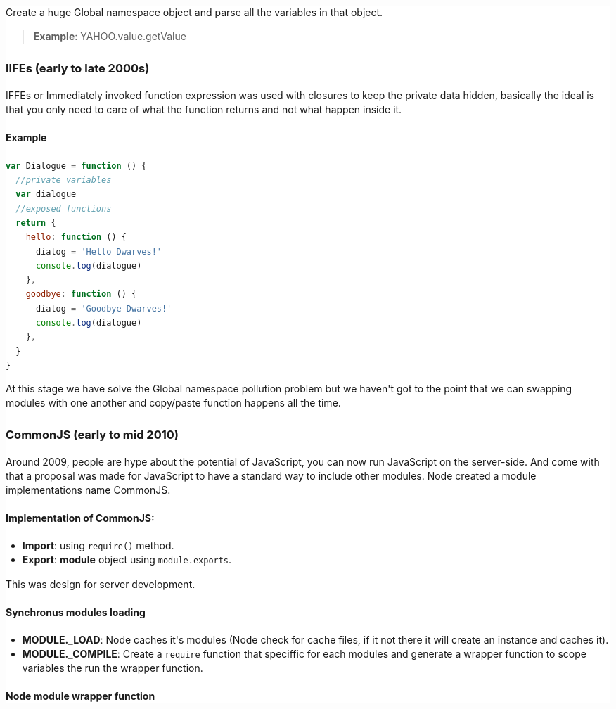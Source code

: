 Create a huge Global namespace object and parse all the variables in that object.

> **Example**: YAHOO.value.getValue

### IIFEs (early to late 2000s)

IFFEs or Immediately invoked function expression was used with closures to keep the private data hidden, basically the ideal is that you only need to care of what the function returns and not what happen inside it.

#### Example

```js
var Dialogue = function () {
  //private variables
  var dialogue
  //exposed functions
  return {
    hello: function () {
      dialog = 'Hello Dwarves!'
      console.log(dialogue)
    },
    goodbye: function () {
      dialog = 'Goodbye Dwarves!'
      console.log(dialogue)
    },
  }
}
```

At this stage we have solve the Global namespace pollution problem but we haven't got to the point that we can swapping modules with one another and copy/paste function happens all the time.

### CommonJS (early to mid 2010)

Around 2009, people are hype about the potential of JavaScript, you can now run JavaScript on the server-side. And come with that a proposal was made for JavaScript to have a standard way to include other modules. Node created a module implementations name CommonJS.

#### Implementation of CommonJS:

- **Import**: using `require()` method.
- **Export**: **module** object using `module.exports`.

This was design for server development.

#### Synchronus modules loading

- **MODULE.\_LOAD**: Node caches it's modules (Node check for cache files, if it not there it will create an instance and caches it).
- **MODULE.\_COMPILE**: Create a `require` function that speciffic for each modules and generate a wrapper function to scope variables the run the wrapper function.

#### Node module wrapper function
